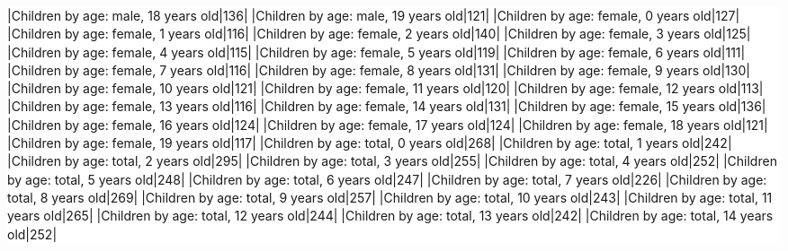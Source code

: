 |Children by age: male, 18 years old|136|
|Children by age: male, 19 years old|121|
|Children by age: female, 0 years old|127|
|Children by age: female, 1 years old|116|
|Children by age: female, 2 years old|140|
|Children by age: female, 3 years old|125|
|Children by age: female, 4 years old|115|
|Children by age: female, 5 years old|119|
|Children by age: female, 6 years old|111|
|Children by age: female, 7 years old|116|
|Children by age: female, 8 years old|131|
|Children by age: female, 9 years old|130|
|Children by age: female, 10 years old|121|
|Children by age: female, 11 years old|120|
|Children by age: female, 12 years old|113|
|Children by age: female, 13 years old|116|
|Children by age: female, 14 years old|131|
|Children by age: female, 15 years old|136|
|Children by age: female, 16 years old|124|
|Children by age: female, 17 years old|124|
|Children by age: female, 18 years old|121|
|Children by age: female, 19 years old|117|
|Children by age: total, 0 years old|268|
|Children by age: total, 1 years old|242|
|Children by age: total, 2 years old|295|
|Children by age: total, 3 years old|255|
|Children by age: total, 4 years old|252|
|Children by age: total, 5 years old|248|
|Children by age: total, 6 years old|247|
|Children by age: total, 7 years old|226|
|Children by age: total, 8 years old|269|
|Children by age: total, 9 years old|257|
|Children by age: total, 10 years old|243|
|Children by age: total, 11 years old|265|
|Children by age: total, 12 years old|244|
|Children by age: total, 13 years old|242|
|Children by age: total, 14 years old|252|